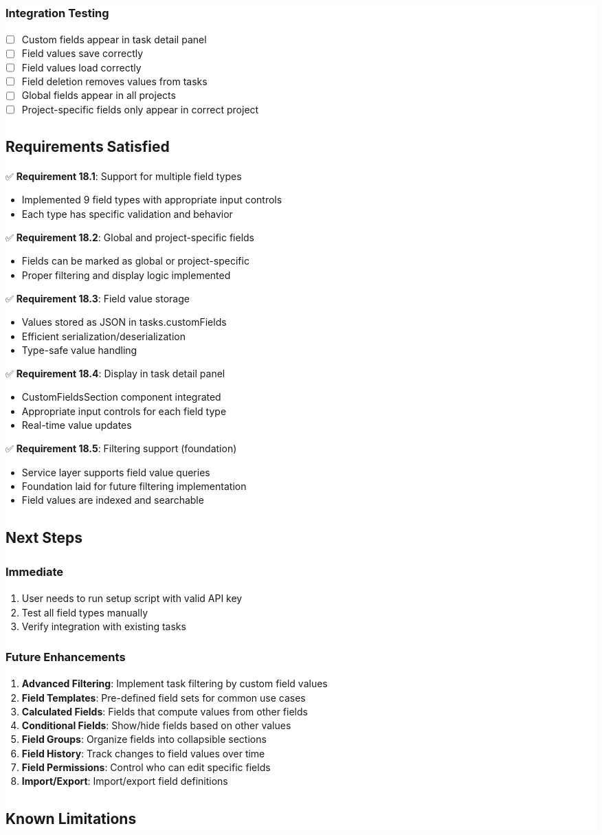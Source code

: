 ### Integration Testing
- [ ] Custom fields appear in task detail panel
- [ ] Field values save correctly
- [ ] Field values load correctly
- [ ] Field deletion removes values from tasks
- [ ] Global fields appear in all projects
- [ ] Project-specific fields only appear in correct project

## Requirements Satisfied

✅ **Requirement 18.1**: Support for multiple field types
- Implemented 9 field types with appropriate input controls
- Each type has specific validation and behavior

✅ **Requirement 18.2**: Global and project-specific fields
- Fields can be marked as global or project-specific
- Proper filtering and display logic implemented

✅ **Requirement 18.3**: Field value storage
- Values stored as JSON in tasks.customFields
- Efficient serialization/deserialization
- Type-safe value handling

✅ **Requirement 18.4**: Display in task detail panel
- CustomFieldsSection component integrated
- Appropriate input controls for each field type
- Real-time value updates

✅ **Requirement 18.5**: Filtering support (foundation)
- Service layer supports field value queries
- Foundation laid for future filtering implementation
- Field values are indexed and searchable

## Next Steps

### Immediate
1. User needs to run setup script with valid API key
2. Test all field types manually
3. Verify integration with existing tasks

### Future Enhancements
1. **Advanced Filtering**: Implement task filtering by custom field values
2. **Field Templates**: Pre-defined field sets for common use cases
3. **Calculated Fields**: Fields that compute values from other fields
4. **Conditional Fields**: Show/hide fields based on other values
5. **Field Groups**: Organize fields into collapsible sections
6. **Field History**: Track changes to field values over time
7. **Field Permissions**: Control who can edit specific fields
8. **Import/Export**: Import/export field definitions

## Known Limitations
